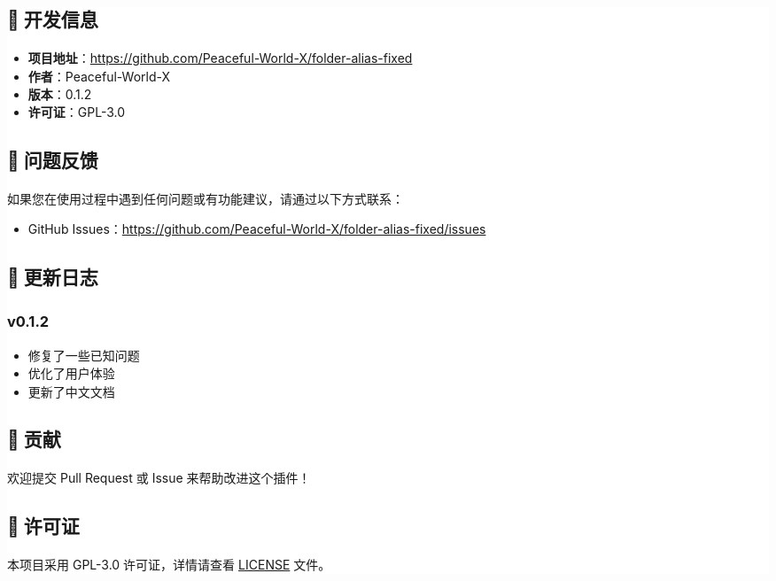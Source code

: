 ## 🔧 开发信息

- **项目地址**：https://github.com/Peaceful-World-X/folder-alias-fixed
- **作者**：Peaceful-World-X
- **版本**：0.1.2
- **许可证**：GPL-3.0

## 🐛 问题反馈

如果您在使用过程中遇到任何问题或有功能建议，请通过以下方式联系：

- GitHub Issues：https://github.com/Peaceful-World-X/folder-alias-fixed/issues

## 📝 更新日志

### v0.1.2
- 修复了一些已知问题
- 优化了用户体验
- 更新了中文文档

## 🤝 贡献

欢迎提交 Pull Request 或 Issue 来帮助改进这个插件！

## 📄 许可证

本项目采用 GPL-3.0 许可证，详情请查看 [LICENSE](LICENSE) 文件。
